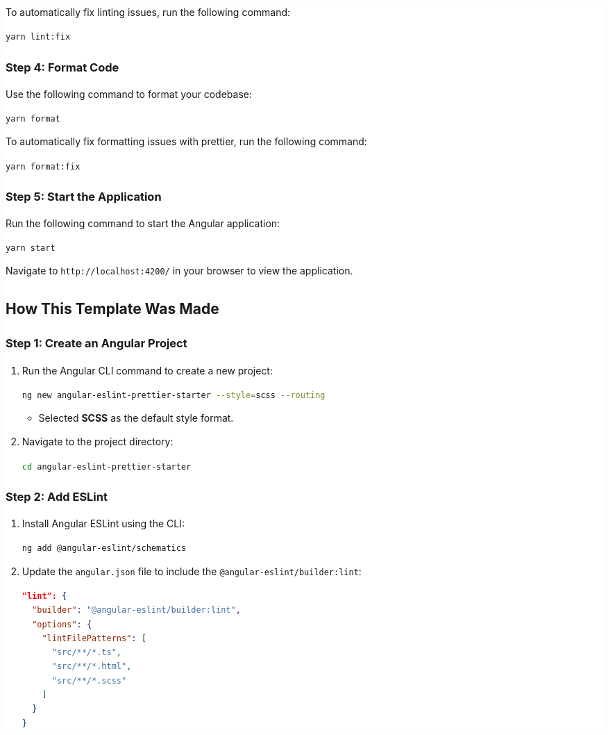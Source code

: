 To automatically fix linting issues, run the following command:

```bash
yarn lint:fix
```

### Step 4: Format Code

Use the following command to format your codebase:

```bash
yarn format
```

To automatically fix formatting issues with prettier, run the following command:

```bash
yarn format:fix
```

### Step 5: Start the Application

Run the following command to start the Angular application:

```bash
yarn start
```

Navigate to `http://localhost:4200/` in your browser to view the application.

## How This Template Was Made

### **Step 1: Create an Angular Project**

1. Run the Angular CLI command to create a new project:

   ```bash
   ng new angular-eslint-prettier-starter --style=scss --routing
   ```

   - Selected **SCSS** as the default style format.

2. Navigate to the project directory:
   ```bash
   cd angular-eslint-prettier-starter
   ```

### **Step 2: Add ESLint**

1. Install Angular ESLint using the CLI:

   ```bash
   ng add @angular-eslint/schematics
   ```

2. Update the `angular.json` file to include the `@angular-eslint/builder:lint`:

   ```json
   "lint": {
     "builder": "@angular-eslint/builder:lint",
     "options": {
       "lintFilePatterns": [
         "src/**/*.ts",
         "src/**/*.html",
         "src/**/*.scss"
       ]
     }
   }
   ```
